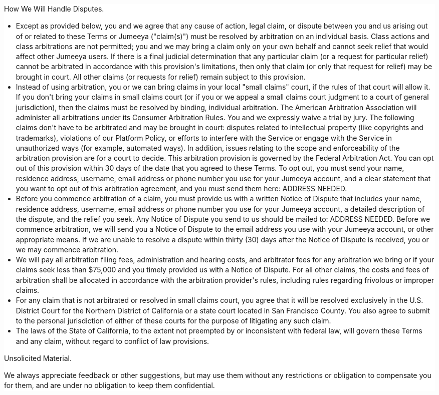 How We Will Handle Disputes.

* Except as provided below, you and we agree that any cause of action, legal claim, or dispute between you and us arising out of or related to these Terms or Jumeeya ("claim(s)") must be resolved by arbitration on an individual basis. Class actions and class arbitrations are not permitted; you and we may bring a claim only on your own behalf and cannot seek relief that would affect other Jumeeya users. If there is a final judicial determination that any particular claim (or a request for particular relief) cannot be arbitrated in accordance with this provision's limitations, then only that claim (or only that request for relief) may be brought in court. All other claims (or requests for relief) remain subject to this provision.
* Instead of using arbitration, you or we can bring claims in your local "small claims" court, if the rules of that court will allow it. If you don't bring your claims in small claims court (or if you or we appeal a small claims court judgment to a court of general jurisdiction), then the claims must be resolved by binding, individual arbitration. The American Arbitration Association will administer all arbitrations under its Consumer Arbitration Rules. You and we expressly waive a trial by jury.
The following claims don't have to be arbitrated and may be brought in court: disputes related to intellectual property (like copyrights and trademarks), violations of our Platform Policy, or efforts to interfere with the Service or engage with the Service in unauthorized ways (for example, automated ways). In addition, issues relating to the scope and enforceability of the arbitration provision are for a court to decide.
This arbitration provision is governed by the Federal Arbitration Act.
You can opt out of this provision within 30 days of the date that you agreed to these Terms. To opt out, you must send your name, residence address, username, email address or phone number you use for your Jumeeya account, and a clear statement that you want to opt out of this arbitration agreement, and you must send them here: ADDRESS NEEDED.
* Before you commence arbitration of a claim, you must provide us with a written Notice of Dispute that includes your name, residence address, username, email address or phone number you use for your Jumeeya account, a detailed description of the dispute, and the relief you seek. Any Notice of Dispute you send to us should be mailed to:  ADDRESS NEEDED. Before we commence arbitration, we will send you a Notice of Dispute to the email address you use with your Jumeeya account, or other appropriate means. If we are unable to resolve a dispute within thirty (30) days after the Notice of Dispute is received, you or we may commence arbitration.
* We will pay all arbitration filing fees, administration and hearing costs, and arbitrator fees for any arbitration we bring or if your claims seek less than $75,000 and you timely provided us with a Notice of Dispute. For all other claims, the costs and fees of arbitration shall be allocated in accordance with the arbitration provider's rules, including rules regarding frivolous or improper claims.
* For any claim that is not arbitrated or resolved in small claims court, you agree that it will be resolved exclusively in the U.S. District Court for the Northern District of California or a state court located in San Francisco County. You also agree to submit to the personal jurisdiction of either of these courts for the purpose of litigating any such claim.
* The laws of the State of California, to the extent not preempted by or inconsistent with federal law, will govern these Terms and any claim, without regard to conflict of law provisions.

Unsolicited Material.

We always appreciate feedback or other suggestions, but may use them without any restrictions or obligation to compensate you for them, and are under no obligation to keep them confidential.

